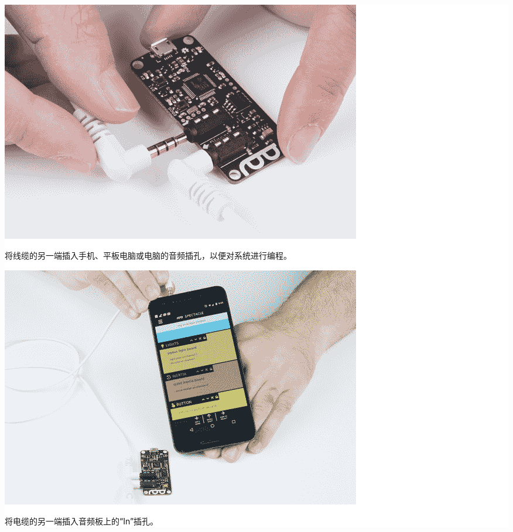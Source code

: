 [![The program jack](img/8c739f7de620b04fa9b4e33873570b53.png)](https://cdn.sparkfun.com/assets/learn_tutorials/6/2/9/director_program_jack.jpg)

将线缆的另一端插入手机、平板电脑或电脑的音频插孔，以便对系统进行编程。

[![Into the phone jack](img/004fa8b448e8c8ad1d9a34757cfc7f20.png)](https://cdn.sparkfun.com/assets/learn_tutorials/6/2/9/phone_audio_jack.jpg)

将电缆的另一端插入音频板上的“In”插孔。
